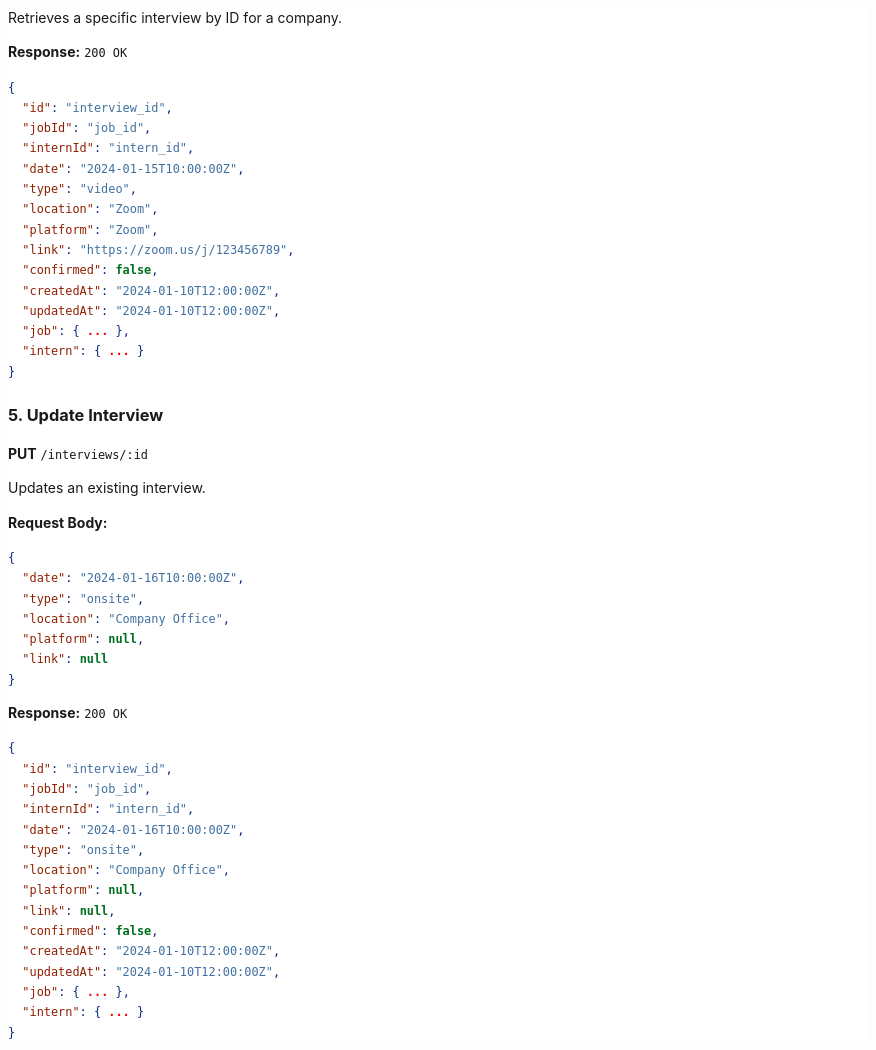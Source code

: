 Retrieves a specific interview by ID for a company.

**Response:** `200 OK`
```json
{
  "id": "interview_id",
  "jobId": "job_id",
  "internId": "intern_id",
  "date": "2024-01-15T10:00:00Z",
  "type": "video",
  "location": "Zoom",
  "platform": "Zoom",
  "link": "https://zoom.us/j/123456789",
  "confirmed": false,
  "createdAt": "2024-01-10T12:00:00Z",
  "updatedAt": "2024-01-10T12:00:00Z",
  "job": { ... },
  "intern": { ... }
}
```

### 5. Update Interview
**PUT** `/interviews/:id`

Updates an existing interview.

**Request Body:**
```json
{
  "date": "2024-01-16T10:00:00Z",
  "type": "onsite",
  "location": "Company Office",
  "platform": null,
  "link": null
}
```

**Response:** `200 OK`
```json
{
  "id": "interview_id",
  "jobId": "job_id",
  "internId": "intern_id",
  "date": "2024-01-16T10:00:00Z",
  "type": "onsite",
  "location": "Company Office",
  "platform": null,
  "link": null,
  "confirmed": false,
  "createdAt": "2024-01-10T12:00:00Z",
  "updatedAt": "2024-01-10T12:00:00Z",
  "job": { ... },
  "intern": { ... }
}
```
